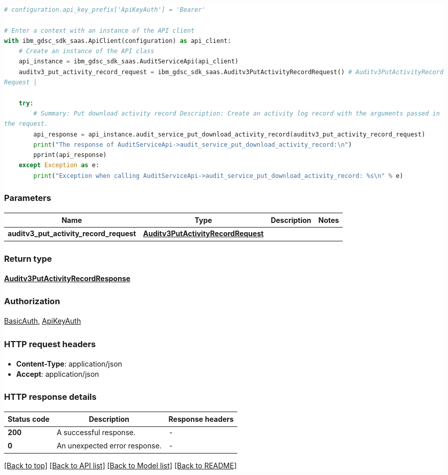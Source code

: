 ```python
# configuration.api_key_prefix['ApiKeyAuth'] = 'Bearer'

# Enter a context with an instance of the API client
with ibm_gdsc_sdk_saas.ApiClient(configuration) as api_client:
    # Create an instance of the API class
    api_instance = ibm_gdsc_sdk_saas.AuditServiceApi(api_client)
    auditv3_put_activity_record_request = ibm_gdsc_sdk_saas.Auditv3PutActivityRecordRequest() # Auditv3PutActivityRecordRequest | 

    try:
        # Summary: Put download activity record Description: Create an activity log record with the arguments passed in the request.
        api_response = api_instance.audit_service_put_download_activity_record(auditv3_put_activity_record_request)
        print("The response of AuditServiceApi->audit_service_put_download_activity_record:\n")
        pprint(api_response)
    except Exception as e:
        print("Exception when calling AuditServiceApi->audit_service_put_download_activity_record: %s\n" % e)
```



### Parameters


Name | Type | Description  | Notes
------------- | ------------- | ------------- | -------------
 **auditv3_put_activity_record_request** | [**Auditv3PutActivityRecordRequest**](Auditv3PutActivityRecordRequest.md)|  | 

### Return type

[**Auditv3PutActivityRecordResponse**](Auditv3PutActivityRecordResponse.md)

### Authorization

[BasicAuth](../README.md#BasicAuth), [ApiKeyAuth](../README.md#ApiKeyAuth)

### HTTP request headers

 - **Content-Type**: application/json
 - **Accept**: application/json

### HTTP response details

| Status code | Description | Response headers |
|-------------|-------------|------------------|
**200** | A successful response. |  -  |
**0** | An unexpected error response. |  -  |

[[Back to top]](#) [[Back to API list]](../README.md#documentation-for-api-endpoints) [[Back to Model list]](../README.md#documentation-for-models) [[Back to README]](../README.md)

